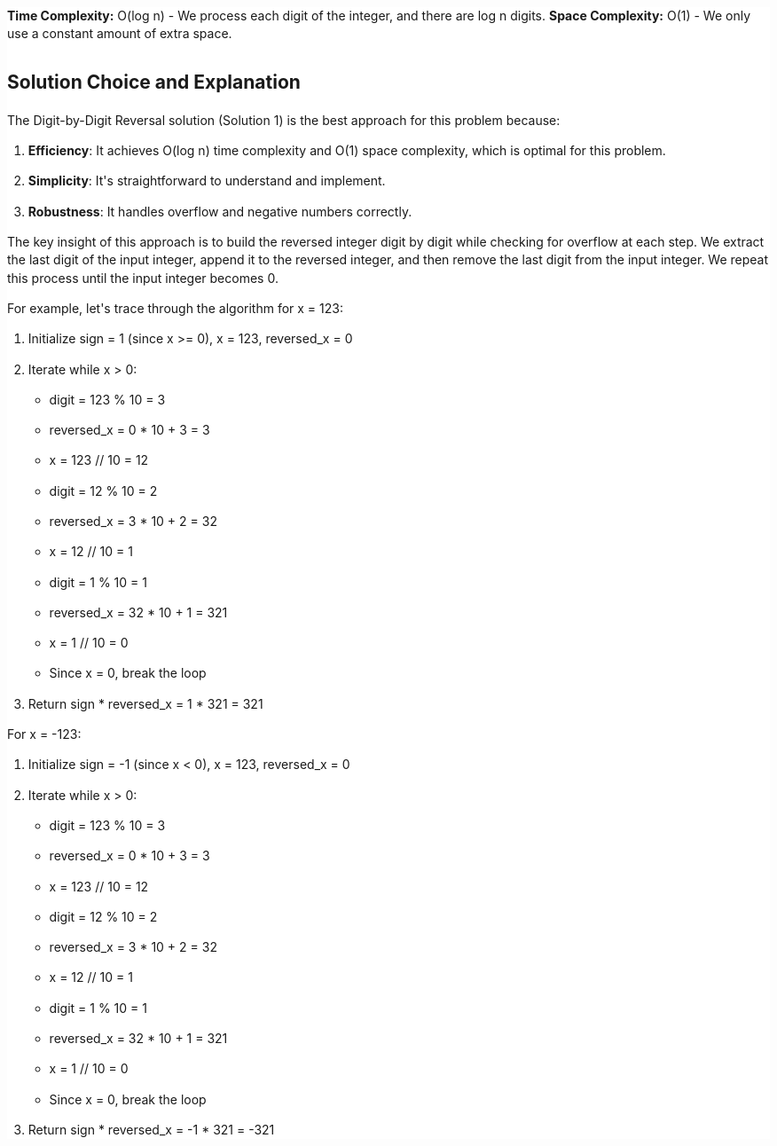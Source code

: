 **Time Complexity:** O(log n) - We process each digit of the integer, and there are log n digits.
**Space Complexity:** O(1) - We only use a constant amount of extra space.

## Solution Choice and Explanation

The Digit-by-Digit Reversal solution (Solution 1) is the best approach for this problem because:

1. **Efficiency**: It achieves O(log n) time complexity and O(1) space complexity, which is optimal for this problem.

2. **Simplicity**: It's straightforward to understand and implement.

3. **Robustness**: It handles overflow and negative numbers correctly.

The key insight of this approach is to build the reversed integer digit by digit while checking for overflow at each step. We extract the last digit of the input integer, append it to the reversed integer, and then remove the last digit from the input integer. We repeat this process until the input integer becomes 0.

For example, let's trace through the algorithm for x = 123:

1. Initialize sign = 1 (since x >= 0), x = 123, reversed_x = 0

2. Iterate while x > 0:
   - digit = 123 % 10 = 3
   - reversed_x = 0 * 10 + 3 = 3
   - x = 123 // 10 = 12
   
   - digit = 12 % 10 = 2
   - reversed_x = 3 * 10 + 2 = 32
   - x = 12 // 10 = 1
   
   - digit = 1 % 10 = 1
   - reversed_x = 32 * 10 + 1 = 321
   - x = 1 // 10 = 0
   - Since x = 0, break the loop

3. Return sign * reversed_x = 1 * 321 = 321

For x = -123:

1. Initialize sign = -1 (since x < 0), x = 123, reversed_x = 0

2. Iterate while x > 0:
   - digit = 123 % 10 = 3
   - reversed_x = 0 * 10 + 3 = 3
   - x = 123 // 10 = 12
   
   - digit = 12 % 10 = 2
   - reversed_x = 3 * 10 + 2 = 32
   - x = 12 // 10 = 1
   
   - digit = 1 % 10 = 1
   - reversed_x = 32 * 10 + 1 = 321
   - x = 1 // 10 = 0
   - Since x = 0, break the loop

3. Return sign * reversed_x = -1 * 321 = -321
